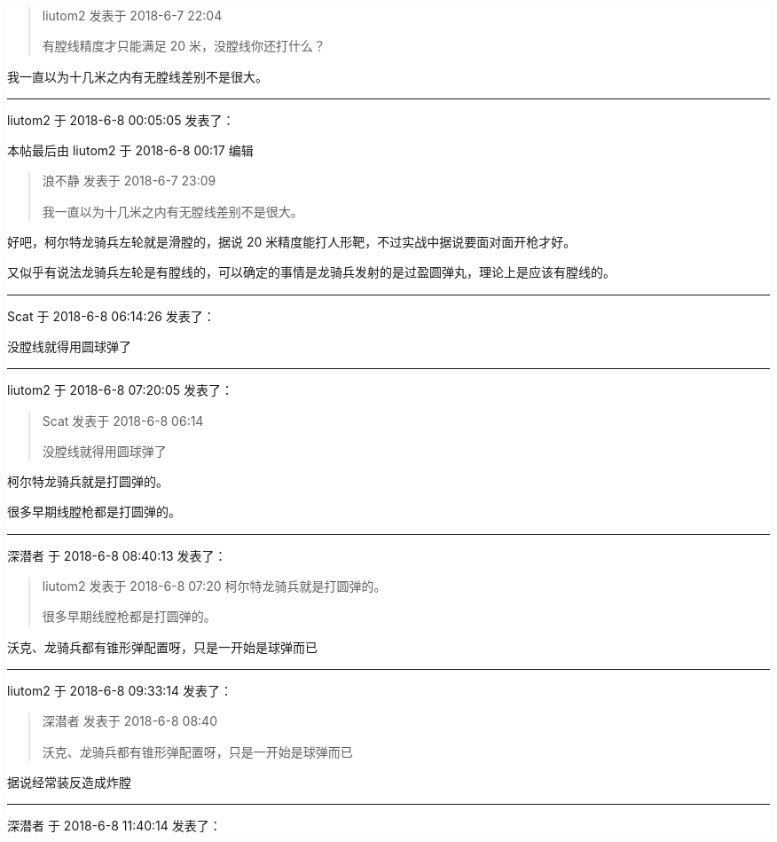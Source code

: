 > liutom2 发表于 2018-6-7 22:04
>
> 有膛线精度才只能满足 20 米，没膛线你还打什么？

我一直以为十几米之内有无膛线差别不是很大。

---

liutom2 于 2018-6-8 00:05:05 发表了：

本帖最后由 liutom2 于 2018-6-8 00:17 编辑

> 浪不静 发表于 2018-6-7 23:09
>
> 我一直以为十几米之内有无膛线差别不是很大。

好吧，柯尔特龙骑兵左轮就是滑膛的，据说 20 米精度能打人形靶，不过实战中据说要面对面开枪才好。

又似乎有说法龙骑兵左轮是有膛线的，可以确定的事情是龙骑兵发射的是过盈圆弹丸，理论上是应该有膛线的。

---

Scat 于 2018-6-8 06:14:26 发表了：

没膛线就得用圆球弹了

---

liutom2 于 2018-6-8 07:20:05 发表了：

> Scat 发表于 2018-6-8 06:14
>
> 没膛线就得用圆球弹了

柯尔特龙骑兵就是打圆弹的。

很多早期线膛枪都是打圆弹的。

---

深潜者 于 2018-6-8 08:40:13 发表了：

> liutom2 发表于 2018-6-8 07:20 柯尔特龙骑兵就是打圆弹的。
>
> 很多早期线膛枪都是打圆弹的。

沃克、龙骑兵都有锥形弹配置呀，只是一开始是球弹而已

---

liutom2 于 2018-6-8 09:33:14 发表了：

> 深潜者 发表于 2018-6-8 08:40
>
> 沃克、龙骑兵都有锥形弹配置呀，只是一开始是球弹而已

据说经常装反造成炸膛

---

深潜者 于 2018-6-8 11:40:14 发表了：
